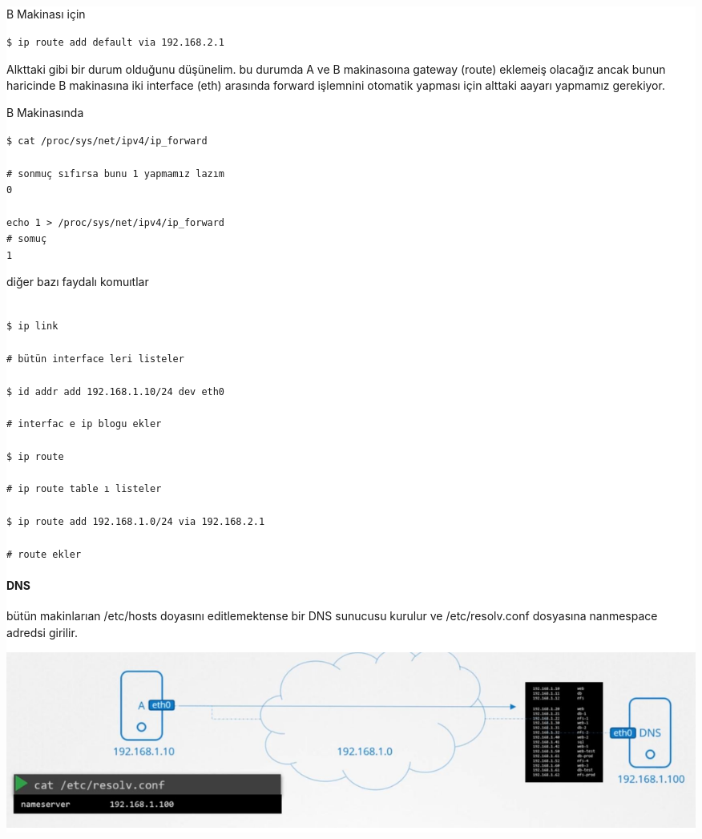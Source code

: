 B Makinası için
```
$ ip route add default via 192.168.2.1
```

Alkttaki gibi bir durum olduğunu düşünelim. bu durumda A ve B makinasoına gateway (route) eklemeiş olacağız ancak bunun haricinde B makinasına iki interface (eth) arasında  forward işlemnini otomatik yapması için alttaki aayarı yapmamız gerekiyor.

B Makinasında 
```
$ cat /proc/sys/net/ipv4/ip_forward

# sonmuç sıfırsa bunu 1 yapmamız lazım
0

echo 1 > /proc/sys/net/ipv4/ip_forward
# somuç
1
```

diğer bazı faydalı komuıtlar

```

$ ip link

# bütün interface leri listeler

$ id addr add 192.168.1.10/24 dev eth0 

# interfac e ip blogu ekler

$ ip route

# ip route table ı listeler

$ ip route add 192.168.1.0/24 via 192.168.2.1

# route ekler

```

#### DNS

bütün makinlarıan /etc/hosts doyasını editlemektense bir DNS sunucusu kurulur ve /etc/resolv.conf dosyasına nanmespace adredsi girilir.

![dns](files/network_dns.jpg)
